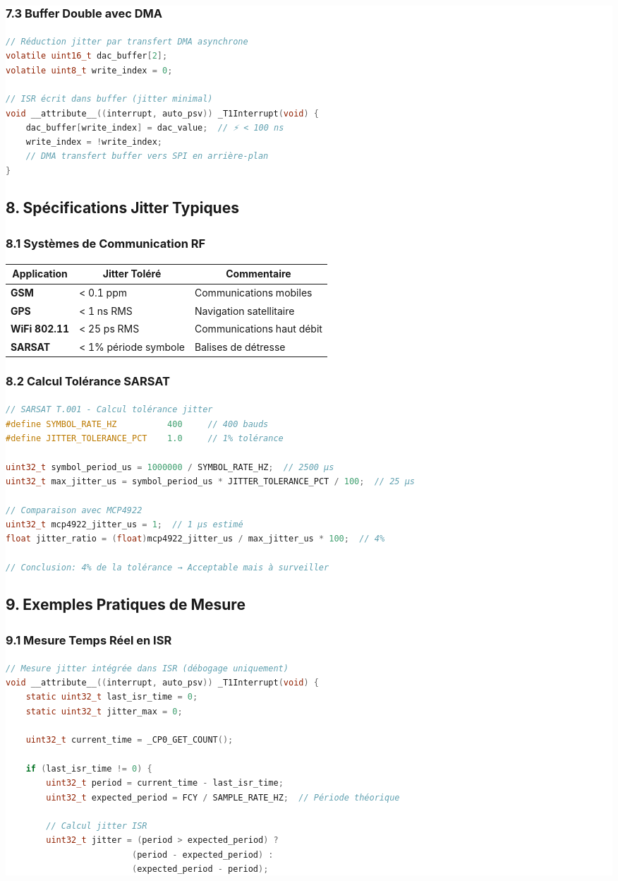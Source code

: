 ### 7.3 Buffer Double avec DMA
```c
// Réduction jitter par transfert DMA asynchrone
volatile uint16_t dac_buffer[2];
volatile uint8_t write_index = 0;

// ISR écrit dans buffer (jitter minimal)
void __attribute__((interrupt, auto_psv)) _T1Interrupt(void) {
    dac_buffer[write_index] = dac_value;  // ⚡ < 100 ns
    write_index = !write_index;
    // DMA transfert buffer vers SPI en arrière-plan
}
```

## 8. Spécifications Jitter Typiques

### 8.1 Systèmes de Communication RF

| Application | Jitter Toléré | Commentaire |
|-------------|---------------|-------------|
| **GSM** | < 0.1 ppm | Communications mobiles |
| **GPS** | < 1 ns RMS | Navigation satellitaire |
| **WiFi 802.11** | < 25 ps RMS | Communications haut débit |
| **SARSAT** | < 1% période symbole | Balises de détresse |

### 8.2 Calcul Tolérance SARSAT
```c
// SARSAT T.001 - Calcul tolérance jitter
#define SYMBOL_RATE_HZ          400     // 400 bauds
#define JITTER_TOLERANCE_PCT    1.0     // 1% tolérance

uint32_t symbol_period_us = 1000000 / SYMBOL_RATE_HZ;  // 2500 µs
uint32_t max_jitter_us = symbol_period_us * JITTER_TOLERANCE_PCT / 100;  // 25 µs

// Comparaison avec MCP4922
uint32_t mcp4922_jitter_us = 1;  // 1 µs estimé
float jitter_ratio = (float)mcp4922_jitter_us / max_jitter_us * 100;  // 4%

// Conclusion: 4% de la tolérance → Acceptable mais à surveiller
```

## 9. Exemples Pratiques de Mesure

### 9.1 Mesure Temps Réel en ISR
```c
// Mesure jitter intégrée dans ISR (débogage uniquement)
void __attribute__((interrupt, auto_psv)) _T1Interrupt(void) {
    static uint32_t last_isr_time = 0;
    static uint32_t jitter_max = 0;

    uint32_t current_time = _CP0_GET_COUNT();

    if (last_isr_time != 0) {
        uint32_t period = current_time - last_isr_time;
        uint32_t expected_period = FCY / SAMPLE_RATE_HZ;  // Période théorique

        // Calcul jitter ISR
        uint32_t jitter = (period > expected_period) ?
                         (period - expected_period) :
                         (expected_period - period);
```